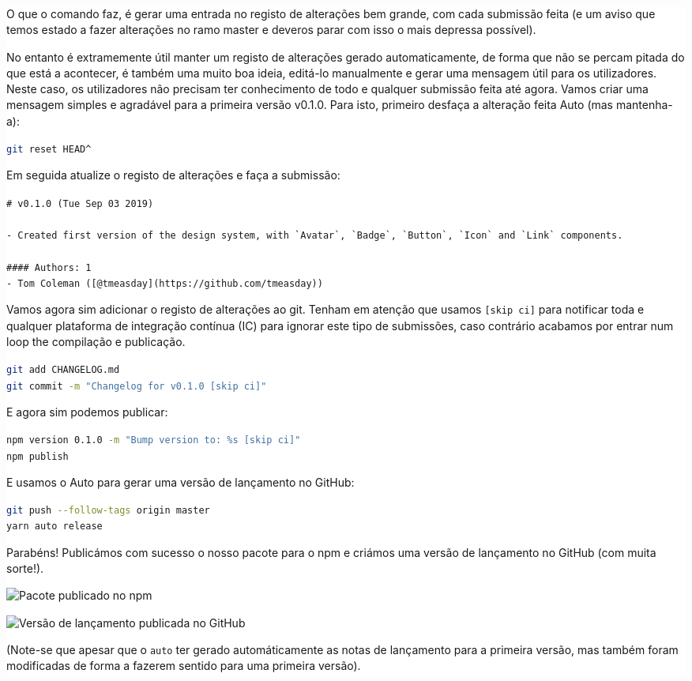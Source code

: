 O que o comando faz, é gerar uma entrada no registo de alterações bem grande, com cada submissão feita (e um aviso que temos estado a fazer alterações no ramo master e deveros parar com isso o mais depressa possível).

No entanto é extramemente útil manter um registo de alterações gerado automaticamente, de forma que não se percam pitada do que está a acontecer, é também uma muito boa ideia, editá-lo manualmente e gerar uma mensagem útil para os utilizadores. Neste caso, os utilizadores não precisam ter conhecimento de todo e qualquer submissão feita até agora. Vamos criar uma mensagem simples e agradável para a primeira versão v0.1.0. Para isto, primeiro desfaça a alteração feita Auto (mas mantenha-a):

```bash
git reset HEAD^
```

Em seguida atualize o registo de alterações e faça a submissão:

```
# v0.1.0 (Tue Sep 03 2019)

- Created first version of the design system, with `Avatar`, `Badge`, `Button`, `Icon` and `Link` components.

#### Authors: 1
- Tom Coleman ([@tmeasday](https://github.com/tmeasday))
```

Vamos agora sim adicionar o registo de alterações ao git. Tenham em atenção que usamos `[skip ci]` para notificar toda e qualquer plataforma de integração contínua (IC) para ignorar este tipo de submissões, caso contrário acabamos por entrar num loop the compilação e publicação.

```bash
git add CHANGELOG.md
git commit -m "Changelog for v0.1.0 [skip ci]"
```

E agora sim podemos publicar:

```bash
npm version 0.1.0 -m "Bump version to: %s [skip ci]"
npm publish
```

E usamos o Auto para gerar uma versão de lançamento no GitHub:

```bash
git push --follow-tags origin master
yarn auto release
```

Parabéns! Publicámos com sucesso o nosso pacote para o npm e criámos uma versão 
de lançamento no GitHub (com muita sorte!).

![Pacote publicado no npm](/design-systems-for-developers/npm-published-package.png)

![Versão de lançamento publicada no GitHub](/design-systems-for-developers/github-published-release.png)

(Note-se que apesar que o `auto` ter gerado automáticamente as notas de lançamento para a primeira versão, mas também foram modificadas de forma a fazerem sentido para uma primeira versão).
